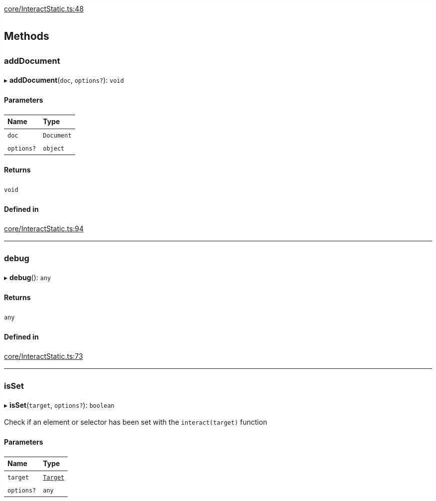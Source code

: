 [core/InteractStatic.ts:48](https://github.com/TheRakeshPurohit/interact.js/blob/d3d47461/packages/@interactjs/core/InteractStatic.ts#L48)

## Methods

### addDocument

▸ **addDocument**(`doc`, `options?`): `void`

#### Parameters

| Name | Type |
| :------ | :------ |
| `doc` | `Document` |
| `options?` | `object` |

#### Returns

`void`

#### Defined in

[core/InteractStatic.ts:94](https://github.com/TheRakeshPurohit/interact.js/blob/d3d47461/packages/@interactjs/core/InteractStatic.ts#L94)

___

### debug

▸ **debug**(): `any`

#### Returns

`any`

#### Defined in

[core/InteractStatic.ts:73](https://github.com/TheRakeshPurohit/interact.js/blob/d3d47461/packages/@interactjs/core/InteractStatic.ts#L73)

___

### isSet

▸ **isSet**(`target`, `options?`): `boolean`

Check if an element or selector has been set with the `interact(target)`
function

#### Parameters

| Name | Type |
| :------ | :------ |
| `target` | [`Target`](../modules/core_types.md#target) |
| `options?` | `any` |
